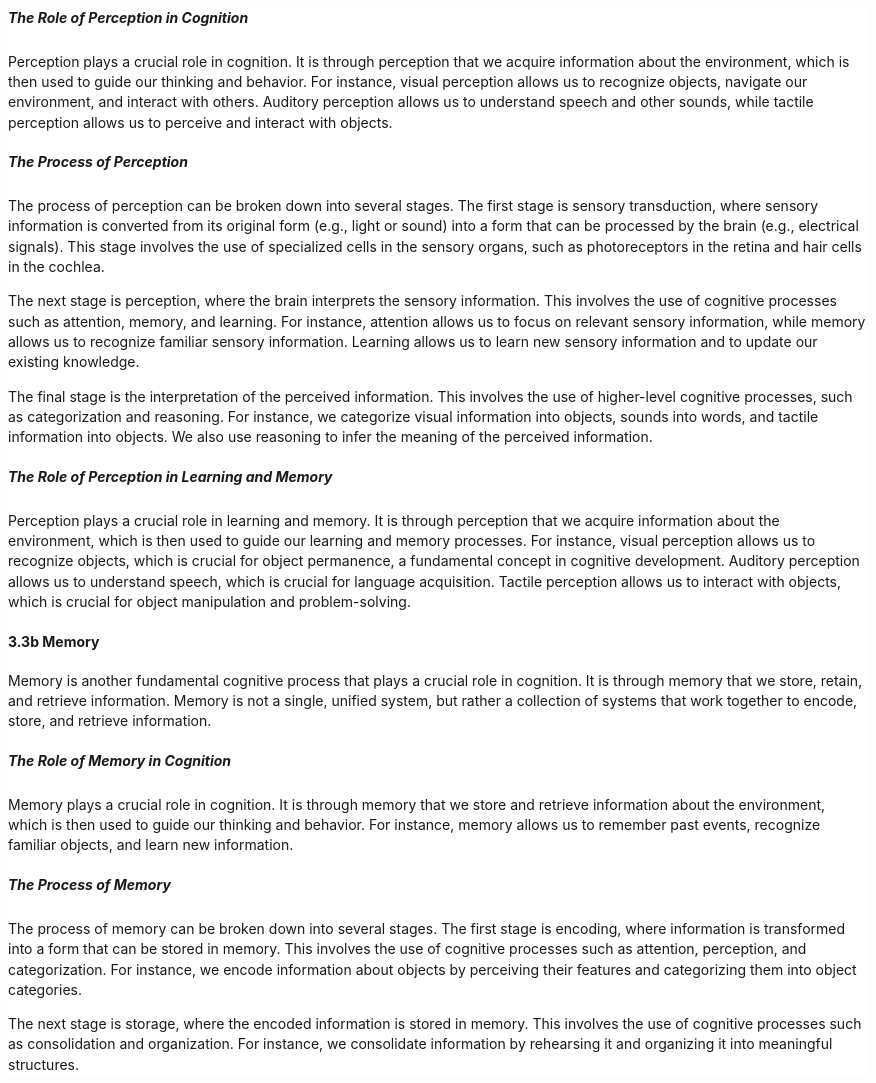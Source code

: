 ##### The Role of Perception in Cognition

Perception plays a crucial role in cognition. It is through perception that we acquire information about the environment, which is then used to guide our thinking and behavior. For instance, visual perception allows us to recognize objects, navigate our environment, and interact with others. Auditory perception allows us to understand speech and other sounds, while tactile perception allows us to perceive and interact with objects.

##### The Process of Perception

The process of perception can be broken down into several stages. The first stage is sensory transduction, where sensory information is converted from its original form (e.g., light or sound) into a form that can be processed by the brain (e.g., electrical signals). This stage involves the use of specialized cells in the sensory organs, such as photoreceptors in the retina and hair cells in the cochlea.

The next stage is perception, where the brain interprets the sensory information. This involves the use of cognitive processes such as attention, memory, and learning. For instance, attention allows us to focus on relevant sensory information, while memory allows us to recognize familiar sensory information. Learning allows us to learn new sensory information and to update our existing knowledge.

The final stage is the interpretation of the perceived information. This involves the use of higher-level cognitive processes, such as categorization and reasoning. For instance, we categorize visual information into objects, sounds into words, and tactile information into objects. We also use reasoning to infer the meaning of the perceived information.

##### The Role of Perception in Learning and Memory

Perception plays a crucial role in learning and memory. It is through perception that we acquire information about the environment, which is then used to guide our learning and memory processes. For instance, visual perception allows us to recognize objects, which is crucial for object permanence, a fundamental concept in cognitive development. Auditory perception allows us to understand speech, which is crucial for language acquisition. Tactile perception allows us to interact with objects, which is crucial for object manipulation and problem-solving.

#### 3.3b Memory

Memory is another fundamental cognitive process that plays a crucial role in cognition. It is through memory that we store, retain, and retrieve information. Memory is not a single, unified system, but rather a collection of systems that work together to encode, store, and retrieve information.

##### The Role of Memory in Cognition

Memory plays a crucial role in cognition. It is through memory that we store and retrieve information about the environment, which is then used to guide our thinking and behavior. For instance, memory allows us to remember past events, recognize familiar objects, and learn new information.

##### The Process of Memory

The process of memory can be broken down into several stages. The first stage is encoding, where information is transformed into a form that can be stored in memory. This involves the use of cognitive processes such as attention, perception, and categorization. For instance, we encode information about objects by perceiving their features and categorizing them into object categories.

The next stage is storage, where the encoded information is stored in memory. This involves the use of cognitive processes such as consolidation and organization. For instance, we consolidate information by rehearsing it and organizing it into meaningful structures.
